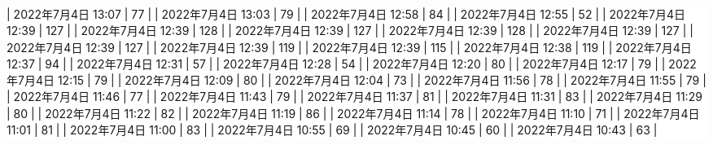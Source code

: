 | 2022年7月4日 13:07 | 77 |
| 2022年7月4日 13:03 | 79 |
| 2022年7月4日 12:58 | 84 |
| 2022年7月4日 12:55 | 52 |
| 2022年7月4日 12:39 | 127 |
| 2022年7月4日 12:39 | 128 |
| 2022年7月4日 12:39 | 127 |
| 2022年7月4日 12:39 | 128 |
| 2022年7月4日 12:39 | 127 |
| 2022年7月4日 12:39 | 127 |
| 2022年7月4日 12:39 | 119 |
| 2022年7月4日 12:39 | 115 |
| 2022年7月4日 12:38 | 119 |
| 2022年7月4日 12:37 | 94 |
| 2022年7月4日 12:31 | 57 |
| 2022年7月4日 12:28 | 54 |
| 2022年7月4日 12:20 | 80 |
| 2022年7月4日 12:17 | 79 |
| 2022年7月4日 12:15 | 79 |
| 2022年7月4日 12:09 | 80 |
| 2022年7月4日 12:04 | 73 |
| 2022年7月4日 11:56 | 78 |
| 2022年7月4日 11:55 | 79 |
| 2022年7月4日 11:46 | 77 |
| 2022年7月4日 11:43 | 79 |
| 2022年7月4日 11:37 | 81 |
| 2022年7月4日 11:31 | 83 |
| 2022年7月4日 11:29 | 80 |
| 2022年7月4日 11:22 | 82 |
| 2022年7月4日 11:19 | 86 |
| 2022年7月4日 11:14 | 78 |
| 2022年7月4日 11:10 | 71 |
| 2022年7月4日 11:01 | 81 |
| 2022年7月4日 11:00 | 83 |
| 2022年7月4日 10:55 | 69 |
| 2022年7月4日 10:45 | 60 |
| 2022年7月4日 10:43 | 63 |